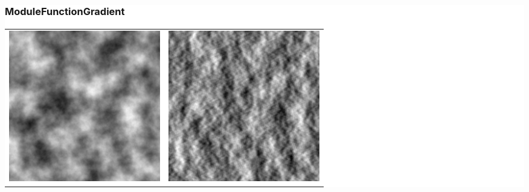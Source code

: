 </table>

### ModuleFunctionGradient

<table>
    <tr>
        <td align="center"><img src="./Image/Source.png" width=250px hight=250px></td>
        <td align="center"><img src="./Image/X_AXIS.png" width=250px hight=250px></td>